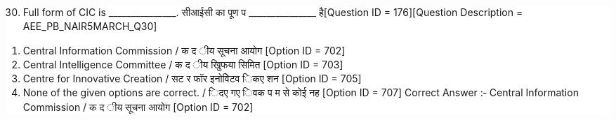 30) Full form of CIC is _______________.
सीआईसी का पूण प _______________ है[Question ID = 176][Question Description = AEE_PB_NAIR5MARCH_Q30]
1. Central Information Commission / क द ीय सूचना आयोग [Option ID = 702]
2. Central Intelligence Committee / क द ीय खुिफया सिमित [Option ID = 703]
3. Centre for Innovative Creation / सट र फॉर इनोवेिटव िकए शन [Option ID = 705]
4. None of the given options are correct. / िदए गए िवक प म से कोई नह [Option ID = 707]
Correct Answer :‐
Central Information Commission / क द ीय सूचना आयोग [Option ID = 702]

